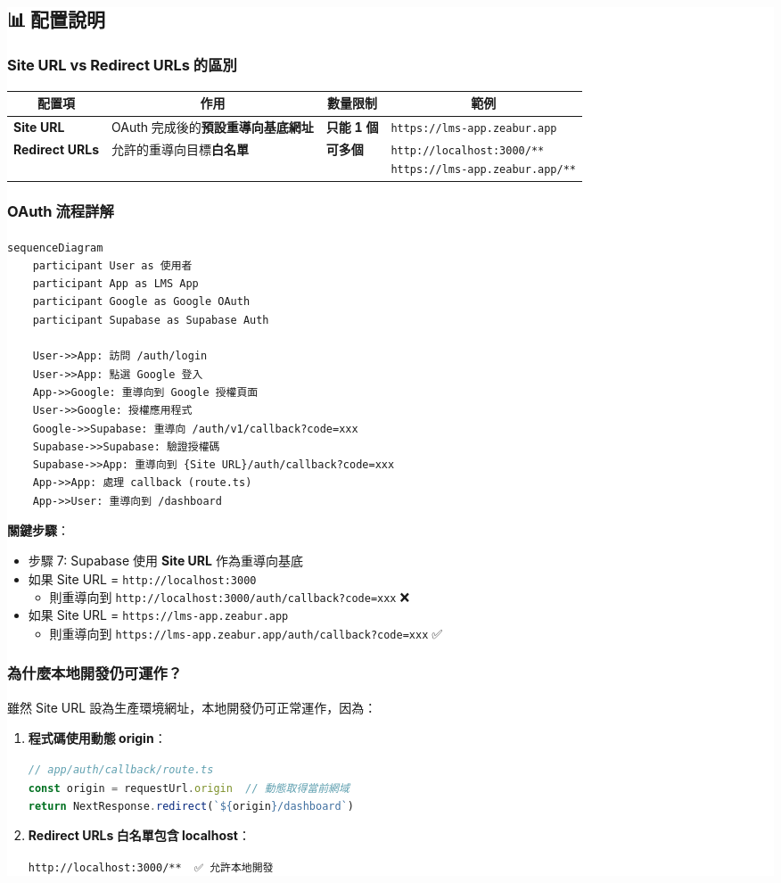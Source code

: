 
## 📊 配置說明

### Site URL vs Redirect URLs 的區別

| 配置項 | 作用 | 數量限制 | 範例 |
|--------|------|----------|------|
| **Site URL** | OAuth 完成後的**預設重導向基底網址** | **只能 1 個** | `https://lms-app.zeabur.app` |
| **Redirect URLs** | 允許的重導向目標**白名單** | **可多個** | `http://localhost:3000/**`<br>`https://lms-app.zeabur.app/**` |

### OAuth 流程詳解

```mermaid
sequenceDiagram
    participant User as 使用者
    participant App as LMS App
    participant Google as Google OAuth
    participant Supabase as Supabase Auth

    User->>App: 訪問 /auth/login
    User->>App: 點選 Google 登入
    App->>Google: 重導向到 Google 授權頁面
    User->>Google: 授權應用程式
    Google->>Supabase: 重導向 /auth/v1/callback?code=xxx
    Supabase->>Supabase: 驗證授權碼
    Supabase->>App: 重導向到 {Site URL}/auth/callback?code=xxx
    App->>App: 處理 callback (route.ts)
    App->>User: 重導向到 /dashboard
```

**關鍵步驟**：
- 步驟 7: Supabase 使用 **Site URL** 作為重導向基底
- 如果 Site URL = `http://localhost:3000`
  - 則重導向到 `http://localhost:3000/auth/callback?code=xxx` ❌
- 如果 Site URL = `https://lms-app.zeabur.app`
  - 則重導向到 `https://lms-app.zeabur.app/auth/callback?code=xxx` ✅

### 為什麼本地開發仍可運作？

雖然 Site URL 設為生產環境網址，本地開發仍可正常運作，因為：

1. **程式碼使用動態 origin**：
   ```typescript
   // app/auth/callback/route.ts
   const origin = requestUrl.origin  // 動態取得當前網域
   return NextResponse.redirect(`${origin}/dashboard`)
   ```

2. **Redirect URLs 白名單包含 localhost**：
   ```
   http://localhost:3000/**  ✅ 允許本地開發
   ```
